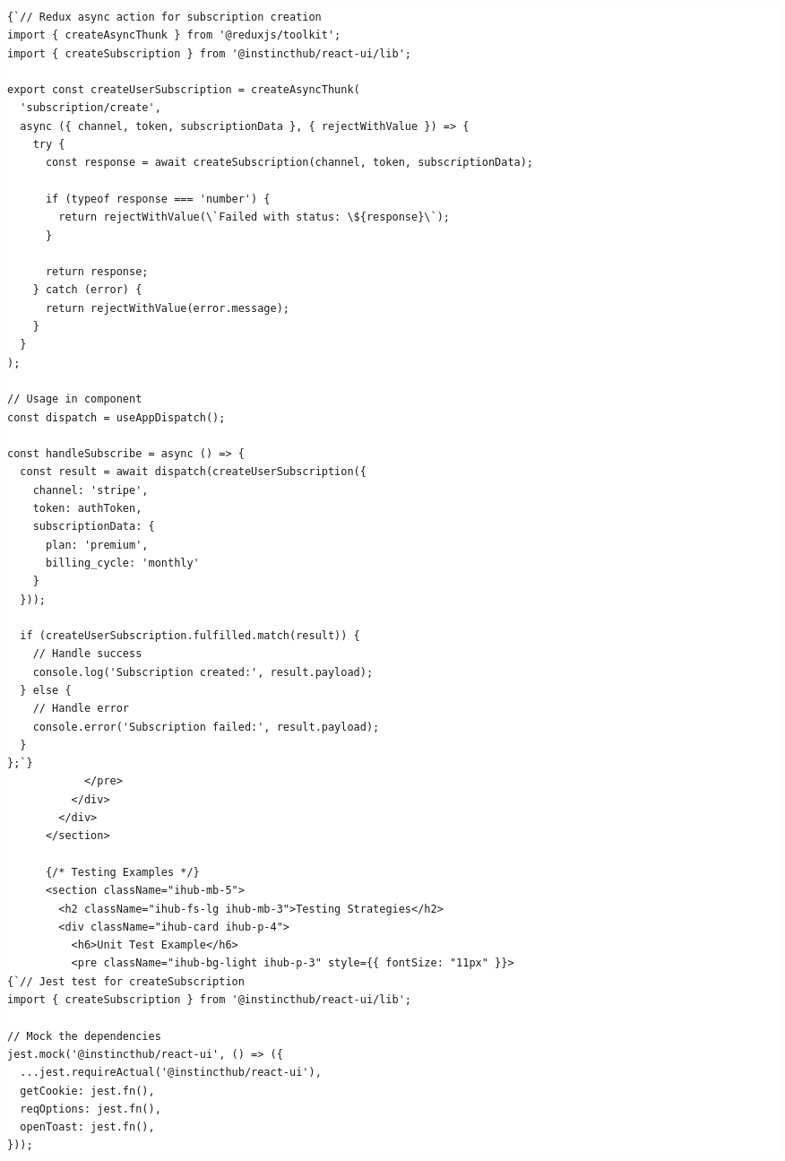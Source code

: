 ```tsx
{`// Redux async action for subscription creation
import { createAsyncThunk } from '@reduxjs/toolkit';
import { createSubscription } from '@instincthub/react-ui/lib';

export const createUserSubscription = createAsyncThunk(
  'subscription/create',
  async ({ channel, token, subscriptionData }, { rejectWithValue }) => {
    try {
      const response = await createSubscription(channel, token, subscriptionData);
      
      if (typeof response === 'number') {
        return rejectWithValue(\`Failed with status: \${response}\`);
      }
      
      return response;
    } catch (error) {
      return rejectWithValue(error.message);
    }
  }
);

// Usage in component
const dispatch = useAppDispatch();

const handleSubscribe = async () => {
  const result = await dispatch(createUserSubscription({
    channel: 'stripe',
    token: authToken,
    subscriptionData: {
      plan: 'premium',
      billing_cycle: 'monthly'
    }
  }));
  
  if (createUserSubscription.fulfilled.match(result)) {
    // Handle success
    console.log('Subscription created:', result.payload);
  } else {
    // Handle error
    console.error('Subscription failed:', result.payload);
  }
};`}
            </pre>
          </div>
        </div>
      </section>

      {/* Testing Examples */}
      <section className="ihub-mb-5">
        <h2 className="ihub-fs-lg ihub-mb-3">Testing Strategies</h2>
        <div className="ihub-card ihub-p-4">
          <h6>Unit Test Example</h6>
          <pre className="ihub-bg-light ihub-p-3" style={{ fontSize: "11px" }}>
{`// Jest test for createSubscription
import { createSubscription } from '@instincthub/react-ui/lib';

// Mock the dependencies
jest.mock('@instincthub/react-ui', () => ({
  ...jest.requireActual('@instincthub/react-ui'),
  getCookie: jest.fn(),
  reqOptions: jest.fn(),
  openToast: jest.fn(),
}));
```